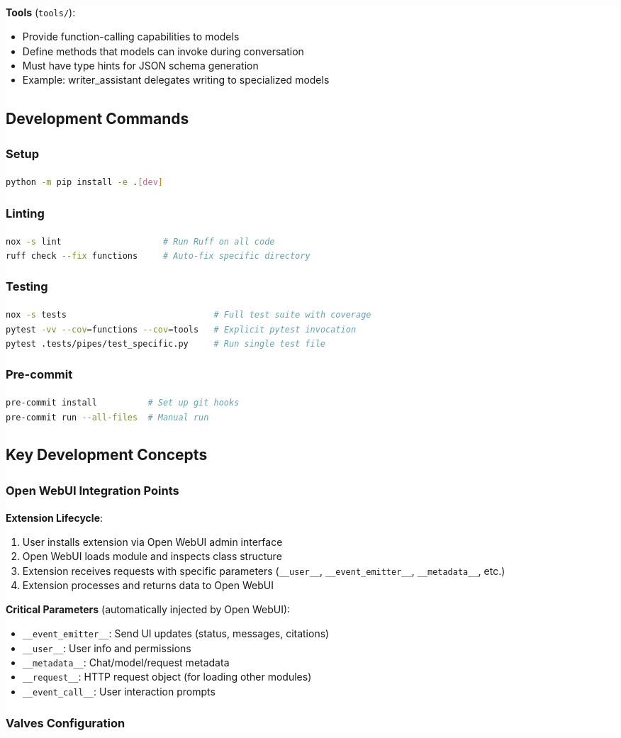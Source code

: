 **Tools** (`tools/`):
- Provide function-calling capabilities to models
- Define methods that models can invoke during conversation
- Must have type hints for JSON schema generation
- Example: writer_assistant delegates writing to specialized models

## Development Commands

### Setup
```bash
python -m pip install -e .[dev]
```

### Linting
```bash
nox -s lint                    # Run Ruff on all code
ruff check --fix functions     # Auto-fix specific directory
```

### Testing
```bash
nox -s tests                             # Full test suite with coverage
pytest -vv --cov=functions --cov=tools   # Explicit pytest invocation
pytest .tests/pipes/test_specific.py     # Run single test file
```

### Pre-commit
```bash
pre-commit install          # Set up git hooks
pre-commit run --all-files  # Manual run
```

## Key Development Concepts

### Open WebUI Integration Points

**Extension Lifecycle**:
1. User installs extension via Open WebUI admin interface
2. Open WebUI loads module and inspects class structure
3. Extension receives requests with specific parameters (`__user__`, `__event_emitter__`, `__metadata__`, etc.)
4. Extension processes and returns data to Open WebUI

**Critical Parameters** (automatically injected by Open WebUI):
- `__event_emitter__`: Send UI updates (status, messages, citations)
- `__user__`: User info and permissions
- `__metadata__`: Chat/model/request metadata
- `__request__`: HTTP request object (for loading other modules)
- `__event_call__`: User interaction prompts

### Valves Configuration
